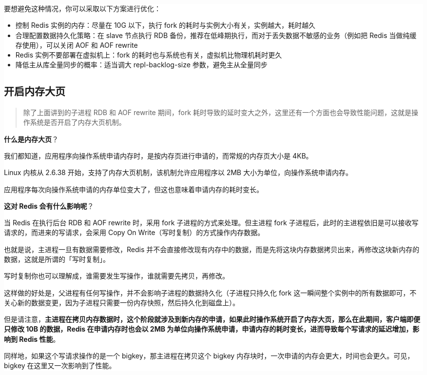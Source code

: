 要想避免这种情况，你可以采取以下方案进行优化：

+ 控制 Redis 实例的内存：尽量在 10G 以下，执行 fork 的耗时与实例大小有关，实例越大，耗时越久
+ 合理配置数据持久化策略：在 slave 节点执行 RDB 备份，推荐在低峰期执行，而对于丢失数据不敏感的业务（例如把 Redis 当做纯缓存使用），可以关闭 AOF 和 AOF rewrite
+ Redis 实例不要部署在虚拟机上：fork 的耗时也与系统也有关，虚拟机比物理机耗时更久
+ 降低主从库全量同步的概率：适当调大 repl-backlog-size 参数，避免主从全量同步

## 开启内存大页
> 除了上面讲到的子进程 RDB 和 AOF rewrite 期间，fork 耗时导致的延时变大之外，这里还有一个方面也会导致性能问题，这就是操作系统是否开启了内存大页机制。
>

**什么是内存大页**？

我们都知道，应用程序向操作系统申请内存时，是按内存页进行申请的，而常规的内存页大小是 4KB。

Linux 内核从 2.6.38 开始，支持了内存大页机制，该机制允许应用程序以 2MB 大小为单位，向操作系统申请内存。

应用程序每次向操作系统申请的内存单位变大了，但这也意味着申请内存的耗时变长。

**这对 Redis 会有什么影响呢**？

当 Redis 在执行后台 RDB 和 AOF rewrite 时，采用 fork 子进程的方式来处理。但主进程 fork 子进程后，此时的主进程依旧是可以接收写请求的，而进来的写请求，会采用 Copy On Write（写时复制）的方式操作内存数据。

也就是说，主进程一旦有数据需要修改，Redis 并不会直接修改现有内存中的数据，而是先将这块内存数据拷贝出来，再修改这块新内存的数据，这就是所谓的「写时复制」。

写时复制你也可以理解成，谁需要发生写操作，谁就需要先拷贝，再修改。

这样做的好处是，父进程有任何写操作，并不会影响子进程的数据持久化（子进程只持久化 fork 这一瞬间整个实例中的所有数据即可，不关心新的数据变更，因为子进程只需要一份内存快照，然后持久化到磁盘上）。

但是请注意，**主进程在拷贝内存数据时，这个阶段就涉及到新内存的申请，如果此时操作系统开启了内存大页，那么在此期间，客户端即便只修改 10B 的数据，Redis 在申请内存时也会以 2MB 为单位向操作系统申请，申请内存的耗时变长，进而导致每个写请求的延迟增加，影响到 Redis 性能**。

同样地，如果这个写请求操作的是一个 bigkey，那主进程在拷贝这个 bigkey 内存块时，一次申请的内存会更大，时间也会更久。可见，bigkey 在这里又一次影响到了性能。
